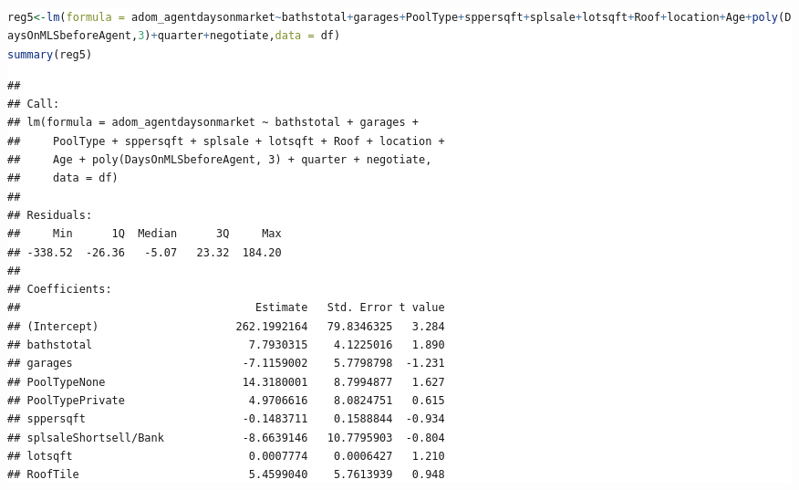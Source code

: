 ``` r
reg5<-lm(formula = adom_agentdaysonmarket~bathstotal+garages+PoolType+sppersqft+splsale+lotsqft+Roof+location+Age+poly(DaysOnMLSbeforeAgent,3)+quarter+negotiate,data = df)
summary(reg5)
```

    ## 
    ## Call:
    ## lm(formula = adom_agentdaysonmarket ~ bathstotal + garages + 
    ##     PoolType + sppersqft + splsale + lotsqft + Roof + location + 
    ##     Age + poly(DaysOnMLSbeforeAgent, 3) + quarter + negotiate, 
    ##     data = df)
    ## 
    ## Residuals:
    ##     Min      1Q  Median      3Q     Max 
    ## -338.52  -26.36   -5.07   23.32  184.20 
    ## 
    ## Coefficients:
    ##                                    Estimate   Std. Error t value
    ## (Intercept)                     262.1992164   79.8346325   3.284
    ## bathstotal                        7.7930315    4.1225016   1.890
    ## garages                          -7.1159002    5.7798798  -1.231
    ## PoolTypeNone                     14.3180001    8.7994877   1.627
    ## PoolTypePrivate                   4.9706616    8.0824751   0.615
    ## sppersqft                        -0.1483711    0.1588844  -0.934
    ## splsaleShortsell/Bank            -8.6639146   10.7795903  -0.804
    ## lotsqft                           0.0007774    0.0006427   1.210
    ## RoofTile                          5.4599040    5.7613939   0.948